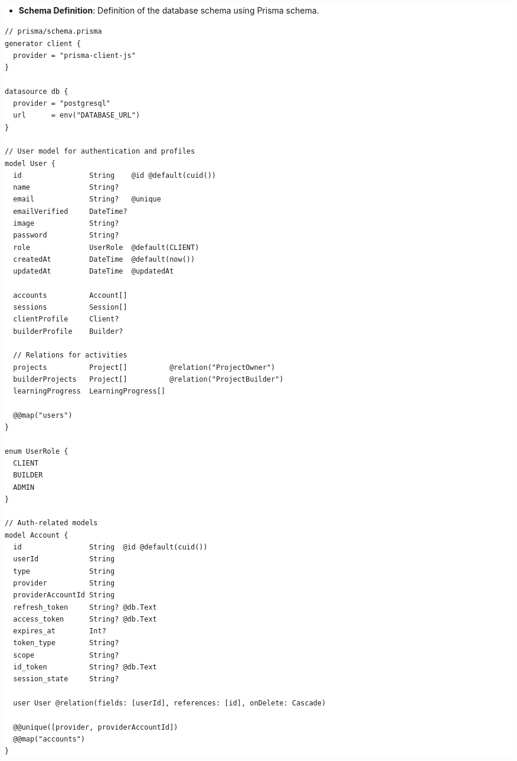- **Schema Definition**: Definition of the database schema using Prisma schema.

```prisma
// prisma/schema.prisma
generator client {
  provider = "prisma-client-js"
}

datasource db {
  provider = "postgresql"
  url      = env("DATABASE_URL")
}

// User model for authentication and profiles
model User {
  id                String    @id @default(cuid())
  name              String?
  email             String?   @unique
  emailVerified     DateTime?
  image             String?
  password          String?
  role              UserRole  @default(CLIENT)
  createdAt         DateTime  @default(now())
  updatedAt         DateTime  @updatedAt
  
  accounts          Account[]
  sessions          Session[]
  clientProfile     Client?
  builderProfile    Builder?
  
  // Relations for activities
  projects          Project[]          @relation("ProjectOwner")
  builderProjects   Project[]          @relation("ProjectBuilder")
  learningProgress  LearningProgress[]
  
  @@map("users")
}

enum UserRole {
  CLIENT
  BUILDER
  ADMIN
}

// Auth-related models
model Account {
  id                String  @id @default(cuid())
  userId            String
  type              String
  provider          String
  providerAccountId String
  refresh_token     String? @db.Text
  access_token      String? @db.Text
  expires_at        Int?
  token_type        String?
  scope             String?
  id_token          String? @db.Text
  session_state     String?

  user User @relation(fields: [userId], references: [id], onDelete: Cascade)

  @@unique([provider, providerAccountId])
  @@map("accounts")
}
```